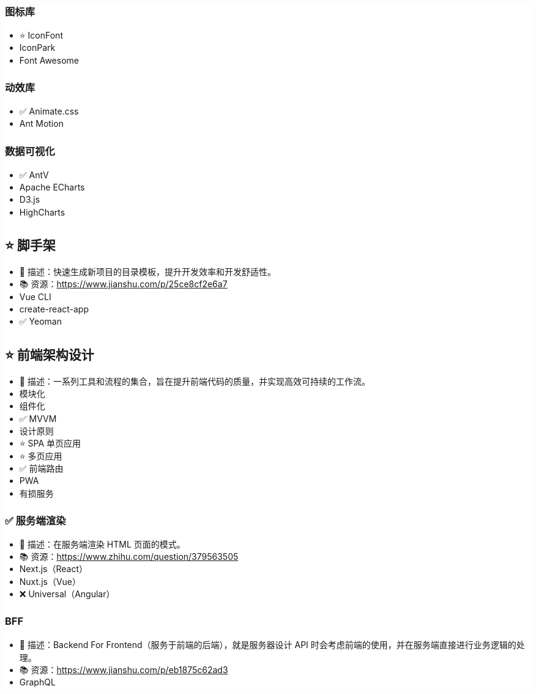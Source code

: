 ### 图标库

- ⭐️ IconFont
- IconPark
- Font Awesome

### 动效库

- ✅ Animate.css
- Ant Motion

### 数据可视化

- ✅ AntV
- Apache ECharts
- D3.js
- HighCharts

## ⭐️ 脚手架

- 💬 描述：快速生成新项目的目录模板，提升开发效率和开发舒适性。
- 📚 资源：https://www.jianshu.com/p/25ce8cf2e6a7
- Vue CLI
- create-react-app
- ✅ Yeoman

## ⭐️ 前端架构设计

- 💬 描述：一系列工具和流程的集合，旨在提升前端代码的质量，并实现高效可持续的工作流。
- 模块化
- 组件化
- ✅ MVVM
- 设计原则
- ⭐️ SPA 单页应用
- ⭐️ 多页应用
- ✅ 前端路由
- PWA
- 有损服务

### ✅ 服务端渲染

- 💬 描述：在服务端渲染 HTML 页面的模式。
- 📚 资源：https://www.zhihu.com/question/379563505
- Next.js（React）
- Nuxt.js（Vue）
- ❌ Universal（Angular）

### BFF

- 💬 描述：Backend For Frontend（服务于前端的后端），就是服务器设计 API 时会考虑前端的使用，并在服务端直接进行业务逻辑的处理。
- 📚 资源：https://www.jianshu.com/p/eb1875c62ad3
- GraphQL
